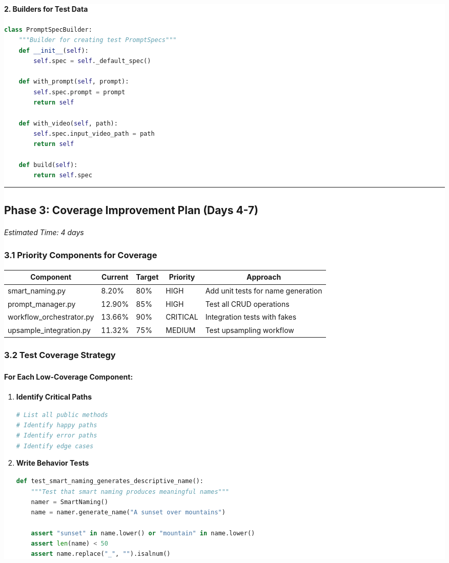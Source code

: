 #### 2. Builders for Test Data
```python
class PromptSpecBuilder:
    """Builder for creating test PromptSpecs"""
    def __init__(self):
        self.spec = self._default_spec()

    def with_prompt(self, prompt):
        self.spec.prompt = prompt
        return self

    def with_video(self, path):
        self.spec.input_video_path = path
        return self

    def build(self):
        return self.spec
```

---

## Phase 3: Coverage Improvement Plan (Days 4-7)
*Estimated Time: 4 days*

### 3.1 Priority Components for Coverage

| Component | Current | Target | Priority | Approach |
|-----------|---------|--------|----------|----------|
| smart_naming.py | 8.20% | 80% | HIGH | Add unit tests for name generation |
| prompt_manager.py | 12.90% | 85% | HIGH | Test all CRUD operations |
| workflow_orchestrator.py | 13.66% | 90% | CRITICAL | Integration tests with fakes |
| upsample_integration.py | 11.32% | 75% | MEDIUM | Test upsampling workflow |

### 3.2 Test Coverage Strategy

#### For Each Low-Coverage Component:

1. **Identify Critical Paths**
   ```python
   # List all public methods
   # Identify happy paths
   # Identify error paths
   # Identify edge cases
   ```

2. **Write Behavior Tests**
   ```python
   def test_smart_naming_generates_descriptive_name():
       """Test that smart naming produces meaningful names"""
       namer = SmartNaming()
       name = namer.generate_name("A sunset over mountains")

       assert "sunset" in name.lower() or "mountain" in name.lower()
       assert len(name) < 50
       assert name.replace("_", "").isalnum()
   ```
